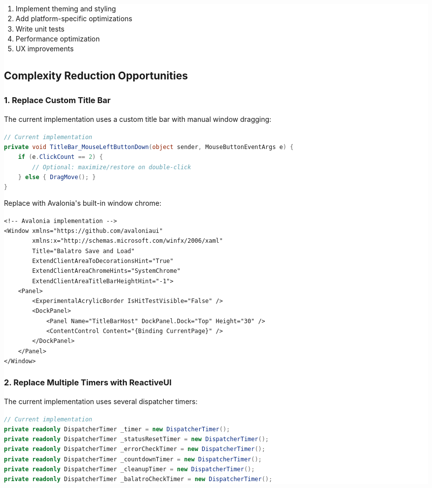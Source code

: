 1. Implement theming and styling
2. Add platform-specific optimizations
3. Write unit tests
4. Performance optimization
5. UX improvements

## Complexity Reduction Opportunities

### 1. Replace Custom Title Bar

The current implementation uses a custom title bar with manual window dragging:

```csharp
// Current implementation
private void TitleBar_MouseLeftButtonDown(object sender, MouseButtonEventArgs e) {
    if (e.ClickCount == 2) {
        // Optional: maximize/restore on double-click
    } else { DragMove(); }
}
```

Replace with Avalonia's built-in window chrome:

```xaml
<!-- Avalonia implementation -->
<Window xmlns="https://github.com/avaloniaui"
        xmlns:x="http://schemas.microsoft.com/winfx/2006/xaml"
        Title="Balatro Save and Load"
        ExtendClientAreaToDecorationsHint="True"
        ExtendClientAreaChromeHints="SystemChrome"
        ExtendClientAreaTitleBarHeightHint="-1">
    <Panel>
        <ExperimentalAcrylicBorder IsHitTestVisible="False" />
        <DockPanel>
            <Panel Name="TitleBarHost" DockPanel.Dock="Top" Height="30" />
            <ContentControl Content="{Binding CurrentPage}" />
        </DockPanel>
    </Panel>
</Window>
```

### 2. Replace Multiple Timers with ReactiveUI

The current implementation uses several dispatcher timers:

```csharp
// Current implementation
private readonly DispatcherTimer _timer = new DispatcherTimer();
private readonly DispatcherTimer _statusResetTimer = new DispatcherTimer();
private readonly DispatcherTimer _errorCheckTimer = new DispatcherTimer();
private readonly DispatcherTimer _countdownTimer = new DispatcherTimer();
private readonly DispatcherTimer _cleanupTimer = new DispatcherTimer();
private readonly DispatcherTimer _balatroCheckTimer = new DispatcherTimer();
```
